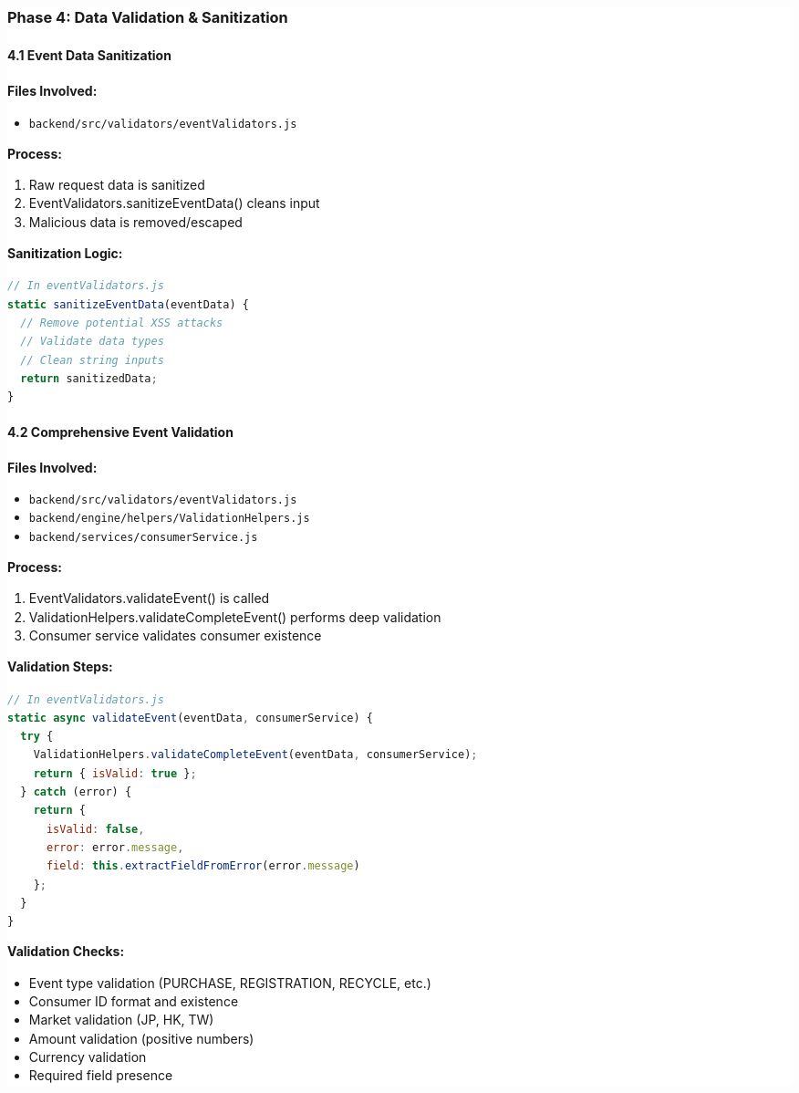 ### **Phase 4: Data Validation & Sanitization**

#### **4.1 Event Data Sanitization**
**Files Involved:**
- `backend/src/validators/eventValidators.js`

**Process:**
1. Raw request data is sanitized
2. EventValidators.sanitizeEventData() cleans input
3. Malicious data is removed/escaped

**Sanitization Logic:**
```javascript
// In eventValidators.js
static sanitizeEventData(eventData) {
  // Remove potential XSS attacks
  // Validate data types
  // Clean string inputs
  return sanitizedData;
}
```

#### **4.2 Comprehensive Event Validation**
**Files Involved:**
- `backend/src/validators/eventValidators.js`
- `backend/engine/helpers/ValidationHelpers.js`
- `backend/services/consumerService.js`

**Process:**
1. EventValidators.validateEvent() is called
2. ValidationHelpers.validateCompleteEvent() performs deep validation
3. Consumer service validates consumer existence

**Validation Steps:**
```javascript
// In eventValidators.js
static async validateEvent(eventData, consumerService) {
  try {
    ValidationHelpers.validateCompleteEvent(eventData, consumerService);
    return { isValid: true };
  } catch (error) {
    return { 
      isValid: false, 
      error: error.message,
      field: this.extractFieldFromError(error.message)
    };
  }
}
```

**Validation Checks:**
- Event type validation (PURCHASE, REGISTRATION, RECYCLE, etc.)
- Consumer ID format and existence
- Market validation (JP, HK, TW)
- Amount validation (positive numbers)
- Currency validation
- Required field presence
